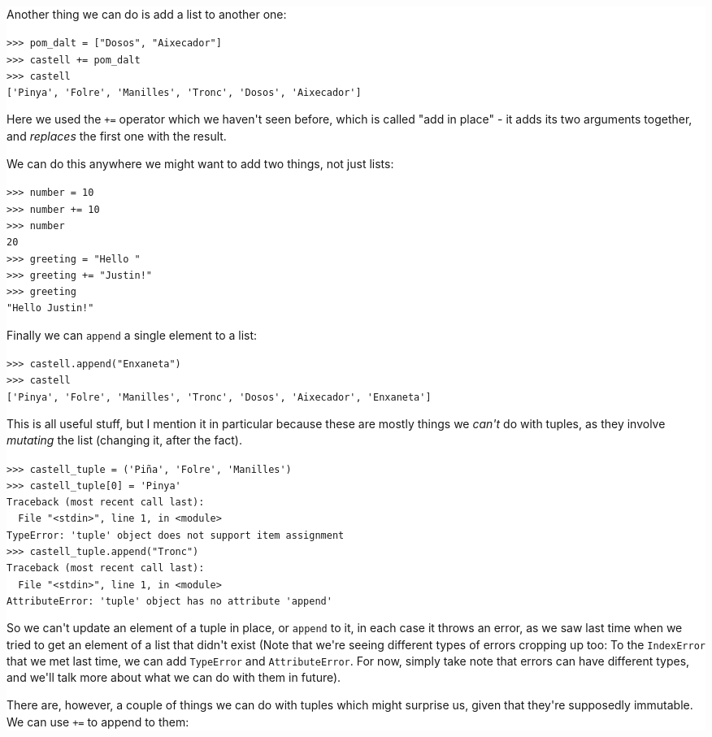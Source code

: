 Another thing we can do is add a list to another one:

```
>>> pom_dalt = ["Dosos", "Aixecador"]
>>> castell += pom_dalt
>>> castell
['Pinya', 'Folre', 'Manilles', 'Tronc', 'Dosos', 'Aixecador']

```

Here we used the `+=` operator which we haven't seen before, which is called "add in place" - it adds its two arguments together, and _replaces_ the first one with the result.

We can do this anywhere we might want to add two things, not just lists:

```
>>> number = 10
>>> number += 10
>>> number
20
>>> greeting = "Hello "
>>> greeting += "Justin!"
>>> greeting
"Hello Justin!"
```

Finally we can `append` a single element to a list:

```
>>> castell.append("Enxaneta")
>>> castell
['Pinya', 'Folre', 'Manilles', 'Tronc', 'Dosos', 'Aixecador', 'Enxaneta']
```

This is all useful stuff, but I mention it in particular because these are mostly things we _can't_ do with tuples, as they involve _mutating_ the list (changing it, after the fact).

```
>>> castell_tuple = ('Piña', 'Folre', 'Manilles')
>>> castell_tuple[0] = 'Pinya'
Traceback (most recent call last):
  File "<stdin>", line 1, in <module>
TypeError: 'tuple' object does not support item assignment
>>> castell_tuple.append("Tronc")
Traceback (most recent call last):
  File "<stdin>", line 1, in <module>
AttributeError: 'tuple' object has no attribute 'append'

```

So we can't update an element of a tuple in place, or `append` to it, in each case it throws an error, as we saw last time when we tried to get an element of a list that didn't exist (Note that we're seeing different types of errors cropping up too: To the `IndexError` that we met last time, we can add `TypeError` and `AttributeError`. For now, simply take note that errors can have different types, and we'll talk more about what we can do with them in future).

There are, however, a couple of things we can do with tuples which might surprise us, given that they're supposedly immutable. We can use `+=` to append to them:
